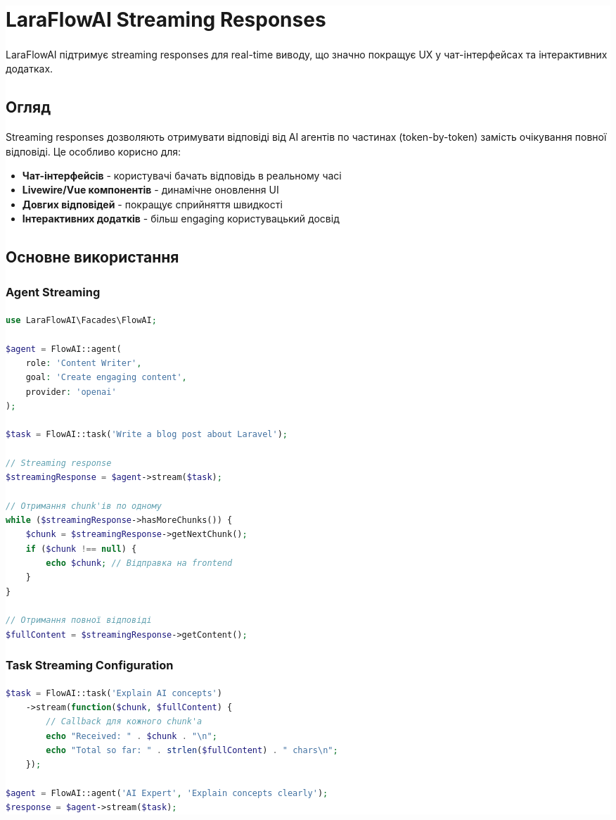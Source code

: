 # LaraFlowAI Streaming Responses

LaraFlowAI підтримує streaming responses для real-time виводу, що значно покращує UX у чат-інтерфейсах та інтерактивних додатках.

## Огляд

Streaming responses дозволяють отримувати відповіді від AI агентів по частинах (token-by-token) замість очікування повної відповіді. Це особливо корисно для:

- **Чат-інтерфейсів** - користувачі бачать відповідь в реальному часі
- **Livewire/Vue компонентів** - динамічне оновлення UI
- **Довгих відповідей** - покращує сприйняття швидкості
- **Інтерактивних додатків** - більш engaging користувацький досвід

## Основне використання

### Agent Streaming

```php
use LaraFlowAI\Facades\FlowAI;

$agent = FlowAI::agent(
    role: 'Content Writer',
    goal: 'Create engaging content',
    provider: 'openai'
);

$task = FlowAI::task('Write a blog post about Laravel');

// Streaming response
$streamingResponse = $agent->stream($task);

// Отримання chunk'ів по одному
while ($streamingResponse->hasMoreChunks()) {
    $chunk = $streamingResponse->getNextChunk();
    if ($chunk !== null) {
        echo $chunk; // Відправка на frontend
    }
}

// Отримання повної відповіді
$fullContent = $streamingResponse->getContent();
```

### Task Streaming Configuration

```php
$task = FlowAI::task('Explain AI concepts')
    ->stream(function($chunk, $fullContent) {
        // Callback для кожного chunk'а
        echo "Received: " . $chunk . "\n";
        echo "Total so far: " . strlen($fullContent) . " chars\n";
    });

$agent = FlowAI::agent('AI Expert', 'Explain concepts clearly');
$response = $agent->stream($task);
```
